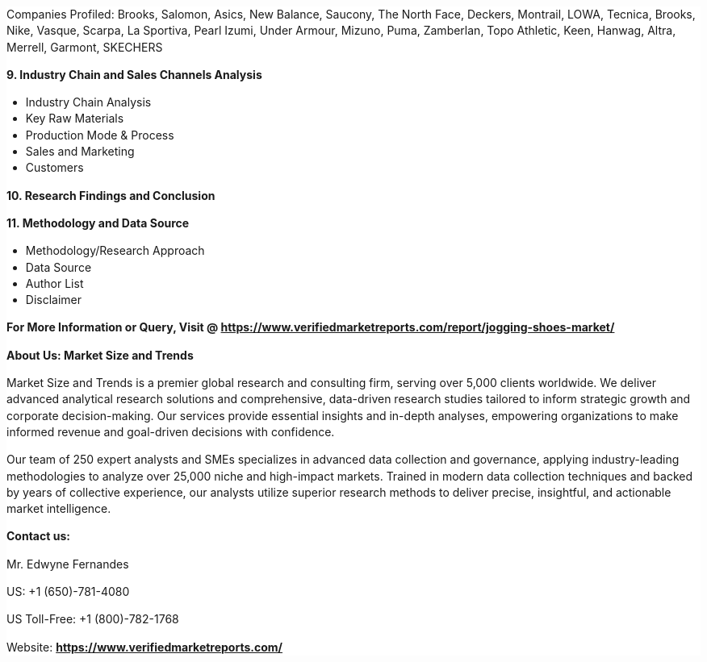 Companies Profiled: Brooks, Salomon, Asics, New Balance, Saucony, The North Face, Deckers, Montrail, LOWA, Tecnica, Brooks, Nike, Vasque, Scarpa, La Sportiva, Pearl Izumi, Under Armour, Mizuno, Puma, Zamberlan, Topo Athletic, Keen, Hanwag, Altra, Merrell, Garmont, SKECHERS</strong></p><p><strong>9. Industry Chain and Sales Channels Analysis</strong></p><ul><li>Industry Chain Analysis</li><li>Key Raw Materials</li><li>Production Mode &amp; Process</li><li>Sales and Marketing</li><li>Customers</li></ul><p><strong>10. Research Findings and Conclusion</strong></p><p><strong>11. Methodology and Data Source</strong></p><ul><li>Methodology/Research Approach</li><li>Data Source</li><li>Author List</li><li>Disclaimer</li></ul></p><p><strong>For More Information or Query, Visit @ <a href="https://www.verifiedmarketreports.com/report/jogging-shoes-market/">https://www.verifiedmarketreports.com/report/jogging-shoes-market/</a></strong></p><p><strong>About Us: Market Size and Trends</strong></p><p>Market Size and Trends is a premier global research and consulting firm, serving over 5,000 clients worldwide. We deliver advanced analytical research solutions and comprehensive, data-driven research studies tailored to inform strategic growth and corporate decision-making. Our services provide essential insights and in-depth analyses, empowering organizations to make informed revenue and goal-driven decisions with confidence.</p><p>Our team of 250 expert analysts and SMEs specializes in advanced data collection and governance, applying industry-leading methodologies to analyze over 25,000 niche and high-impact markets. Trained in modern data collection techniques and backed by years of collective experience, our analysts utilize superior research methods to deliver precise, insightful, and actionable market intelligence.</p><p><strong>Contact us:</strong></p><p>Mr. Edwyne Fernandes</p><p>US: +1 (650)-781-4080</p><p>US Toll-Free: +1 (800)-782-1768</p><p>Website: <strong><a href="https://www.verifiedmarketreports.com/">https://www.verifiedmarketreports.com/</a></strong></p>
